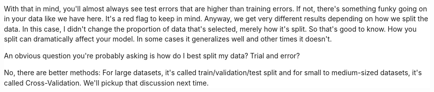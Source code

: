With that in mind, you'll almost always see test errors that are higher than training errors. If not, there's something funky going on in your data like we have here. It's a red flag to keep in mind. Anyway, we get very different results depending on how we split the data. In this case, I didn't change the proportion of data that's selected, merely how it's split. So that's good to know. How you split can dramatically affect your model. In some cases it generalizes well and other times it doesn't. 

An obvious question you're probably asking is how do I best split my data? Trial and error?

No, there are better methods: For large datasets, it's called train/validation/test split and for small to medium-sized datasets, it's called Cross-Validation. We'll pickup that discussion next time.
